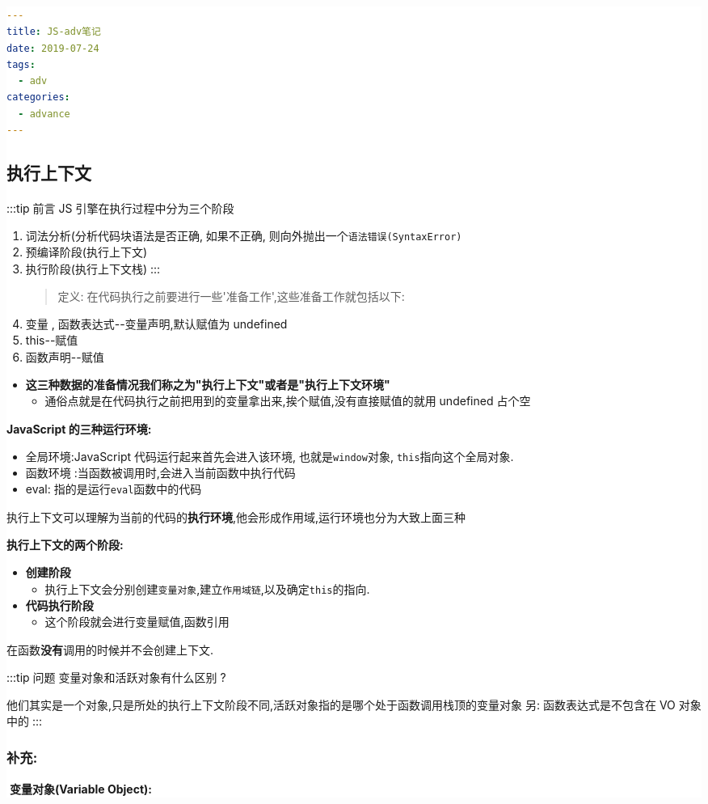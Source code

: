 ```yaml
---
title: JS-adv笔记
date: 2019-07-24
tags:
  - adv
categories:
  - advance
---
```


## 执行上下文

:::tip 前言
JS 引擎在执行过程中分为三个阶段

1. 词法分析(分析代码块语法是否正确, 如果不正确, 则向外抛出一个`语法错误(SyntaxError)`
2. 预编译阶段(执行上下文)
3. 执行阶段(执行上下文栈)
   :::
   > 定义: 在代码执行之前要进行一些'准备工作',这些准备工作就包括以下:
4. 变量 , 函数表达式--变量声明,默认赋值为 undefined
5. this--赋值
6. 函数声明--赋值

- **这三种数据的准备情况我们称之为"执行上下文"或者是"执行上下文环境"**
  - 通俗点就是在代码执行之前把用到的变量拿出来,挨个赋值,没有直接赋值的就用 undefined 占个空

**JavaScript 的三种运行环境:**

- 全局环境:JavaScript 代码运行起来首先会进入该环境, 也就是`window`对象, `this`指向这个全局对象.
- 函数环境 :当函数被调用时,会进入当前函数中执行代码
- eval: 指的是运行`eval`函数中的代码

执行上下文可以理解为当前的代码的**执行环境**,他会形成作用域,运行环境也分为大致上面三种

**执行上下文的两个阶段:**

- **创建阶段**
  - 执行上下文会分别创建`变量对象`,建立`作用域链`,以及确定`this`的指向.
- **代码执行阶段**
  - 这个阶段就会进行变量赋值,函数引用

在函数**没有**调用的时候并不会创建上下文.

:::tip 问题
变量对象和活跃对象有什么区别 ?

他们其实是一个对象,只是所处的执行上下文阶段不同,活跃对象指的是哪个处于函数调用栈顶的变量对象
另: 函数表达式是不包含在 VO 对象中的
:::

### 补充:

​ **变量对象(Variable Object):**

